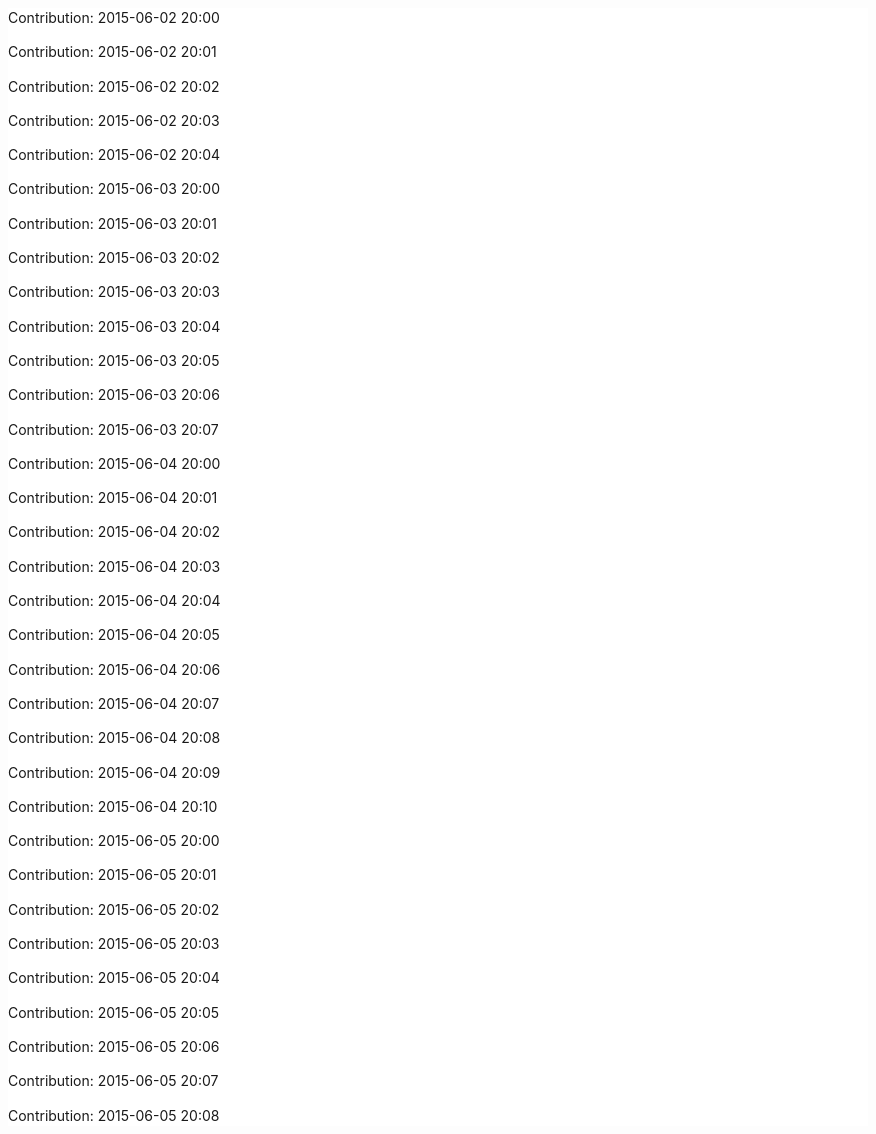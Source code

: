 Contribution: 2015-06-02 20:00

Contribution: 2015-06-02 20:01

Contribution: 2015-06-02 20:02

Contribution: 2015-06-02 20:03

Contribution: 2015-06-02 20:04

Contribution: 2015-06-03 20:00

Contribution: 2015-06-03 20:01

Contribution: 2015-06-03 20:02

Contribution: 2015-06-03 20:03

Contribution: 2015-06-03 20:04

Contribution: 2015-06-03 20:05

Contribution: 2015-06-03 20:06

Contribution: 2015-06-03 20:07

Contribution: 2015-06-04 20:00

Contribution: 2015-06-04 20:01

Contribution: 2015-06-04 20:02

Contribution: 2015-06-04 20:03

Contribution: 2015-06-04 20:04

Contribution: 2015-06-04 20:05

Contribution: 2015-06-04 20:06

Contribution: 2015-06-04 20:07

Contribution: 2015-06-04 20:08

Contribution: 2015-06-04 20:09

Contribution: 2015-06-04 20:10

Contribution: 2015-06-05 20:00

Contribution: 2015-06-05 20:01

Contribution: 2015-06-05 20:02

Contribution: 2015-06-05 20:03

Contribution: 2015-06-05 20:04

Contribution: 2015-06-05 20:05

Contribution: 2015-06-05 20:06

Contribution: 2015-06-05 20:07

Contribution: 2015-06-05 20:08
